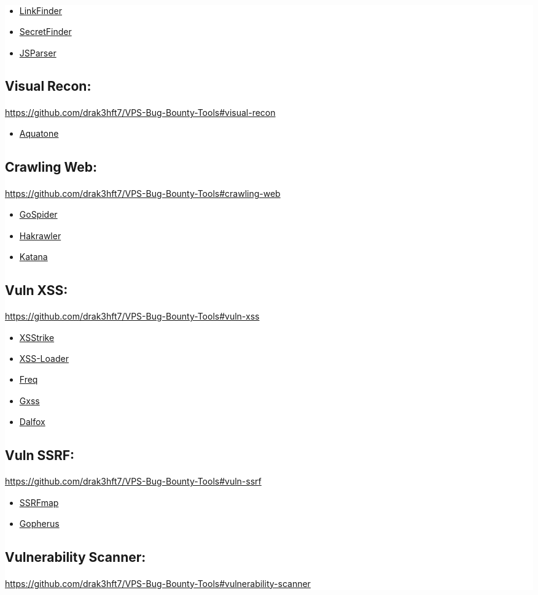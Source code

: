
- [LinkFinder](https://github.com/GerbenJavado/LinkFinder.git)

- [SecretFinder](https://github.com/m4ll0k/SecretFinder.git)

- [JSParser](https://github.com/nahamsec/JSParser.git)


## Visual Recon:


https://github.com/drak3hft7/VPS-Bug-Bounty-Tools#visual-recon


- [Aquatone](https://github.com/michenriksen/aquatone/releases/download/v1.7.0/aquatone_linux_amd64_1.7.0.zip)


## Crawling Web:


https://github.com/drak3hft7/VPS-Bug-Bounty-Tools#crawling-web


- [GoSpider](https://github.com/jaeles-project/gospider)

- [Hakrawler](https://github.com/hakluke/hakrawler)

- [Katana](https://github.com/projectdiscovery/katana)


## Vuln XSS:


https://github.com/drak3hft7/VPS-Bug-Bounty-Tools#vuln-xss


- [XSStrike](https://github.com/s0md3v/XSStrike)

- [XSS-Loader](https://github.com/capture0x/XSS-LOADER/)

- [Freq](https://github.com/takshal/freq)

- [Gxss](https://github.com/KathanP19/Gxss)

- [Dalfox](https://github.com/hahwul/dalfox)


## Vuln SSRF:


https://github.com/drak3hft7/VPS-Bug-Bounty-Tools#vuln-ssrf


- [SSRFmap](https://github.com/swisskyrepo/SSRFmap)

- [Gopherus](https://github.com/tarunkant/Gopherus.git)


## Vulnerability Scanner:


https://github.com/drak3hft7/VPS-Bug-Bounty-Tools#vulnerability-scanner
